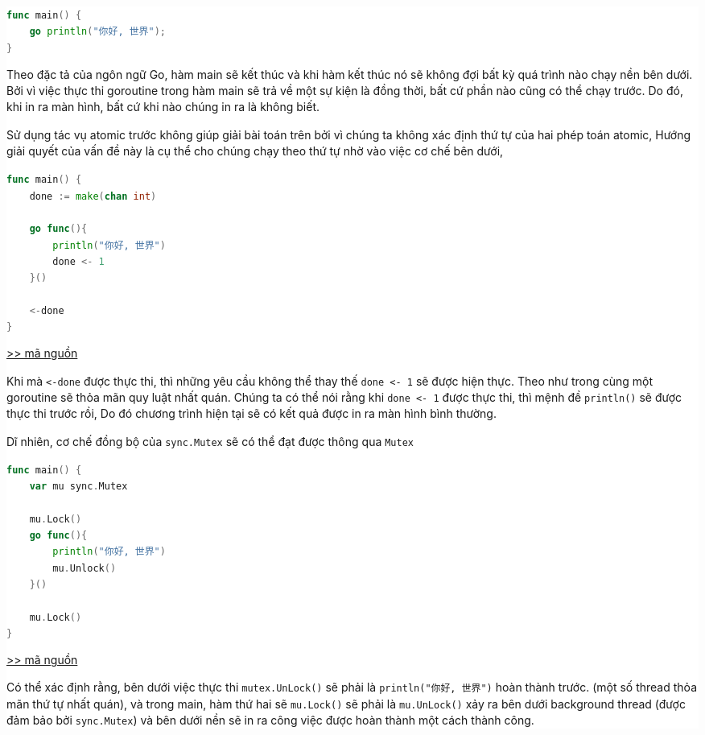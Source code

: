 ```go
func main() {
    go println("你好, 世界");
}
```

Theo đặc tả của ngôn ngữ Go, hàm main sẽ kết thúc và khi hàm kết thúc nó sẽ không đợi bất kỳ quá trình nào chạy nền bên dưới. Bởi vì việc thực thi goroutine trong hàm main sẽ trả về một sự kiện là đồng thời, bất cứ phần nào cũng có thể chạy trước. Do đó, khi in ra màn hình, bất cứ khi nào chúng in ra là không biết.

Sử dụng tác vụ atomic trước không giúp giải bài toán trên bởi vì chúng ta không xác định thứ tự của hai phép toán atomic, Hướng giải quyết của vấn đề này là cụ thể cho chúng chạy theo thứ tự nhờ vào việc cơ chế bên dưới,

```go
func main() {
    done := make(chan int)

    go func(){
        println("你好, 世界")
        done <- 1
    }()

    <-done
}
```

[>> mã nguồn](../examples/chapter1/ch1.5/2-atomic-operation/example-8/main.go)

Khi mà `<-done` được thực thi, thì những yêu cầu không thể thay thế `done <- 1` sẽ được hiện thực. Theo như trong cùng một goroutine sẽ thỏa mãn quy luật nhất quán. Chúng ta có thể nói rằng khi `done <- 1` được thực thi, thì mệnh đề `println()` sẽ được thực thi trước rồi,  Do đó chương trình hiện tại sẽ có kết quả được in ra màn hình bình thường.

Dĩ nhiên, cơ chế đồng bộ của `sync.Mutex` sẽ có thể đạt được thông qua `Mutex`

```go
func main() {
    var mu sync.Mutex

    mu.Lock()
    go func(){
        println("你好, 世界")
        mu.Unlock()
    }()

    mu.Lock()
}
```

[>> mã nguồn](../examples/chapter1/ch1.5/3-sequence-consistency-mem-model/example-9/main.go)


Có thể xác định rằng, bên dưới việc thực thi `mutex.UnLock()` sẽ phải là `println("你好, 世界")` hoàn thành trước. (một số thread thỏa mãn thứ tự nhất quán), và trong main, hàm thứ hai sẽ `mu.Lock()` sẽ phải là `mu.UnLock()` xảy ra bên dưới background thread (được đảm bảo bởi `sync.Mutex`) và bên dưới nền sẽ in ra công việc được hoàn thành một cách thành công.
